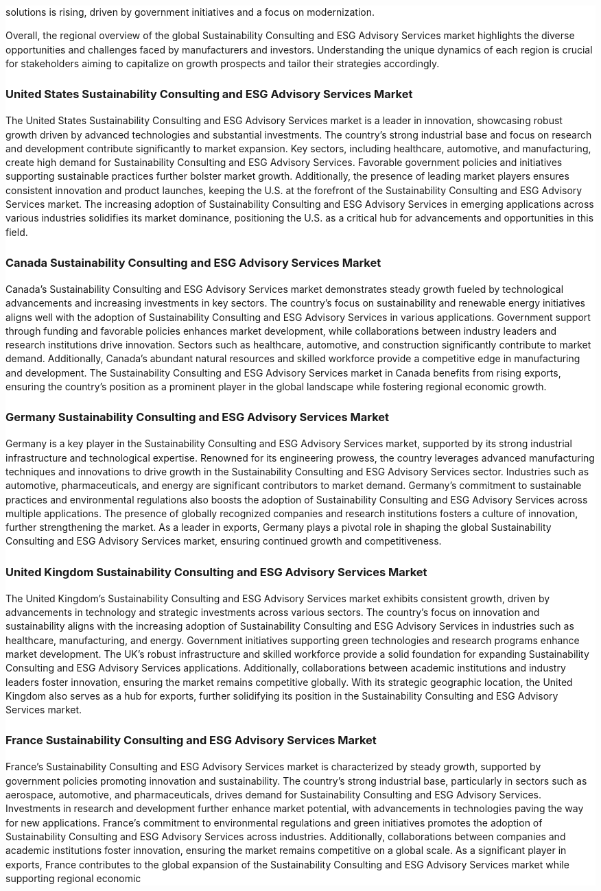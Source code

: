 solutions is rising, driven by government initiatives and a focus on modernization.</p><p>Overall, the regional overview of the global Sustainability Consulting and ESG Advisory Services market highlights the diverse opportunities and challenges faced by manufacturers and investors. Understanding the unique dynamics of each region is crucial for stakeholders aiming to capitalize on growth prospects and tailor their strategies accordingly.</p><h3>United States Sustainability Consulting and ESG Advisory Services Market</h3><p>The United States Sustainability Consulting and ESG Advisory Services market is a leader in innovation, showcasing robust growth driven by advanced technologies and substantial investments. The country&rsquo;s strong industrial base and focus on research and development contribute significantly to market expansion. Key sectors, including healthcare, automotive, and manufacturing, create high demand for Sustainability Consulting and ESG Advisory Services. Favorable government policies and initiatives supporting sustainable practices further bolster market growth. Additionally, the presence of leading market players ensures consistent innovation and product launches, keeping the U.S. at the forefront of the Sustainability Consulting and ESG Advisory Services market. The increasing adoption of Sustainability Consulting and ESG Advisory Services in emerging applications across various industries solidifies its market dominance, positioning the U.S. as a critical hub for advancements and opportunities in this field.</p><h3>Canada Sustainability Consulting and ESG Advisory Services Market</h3><p>Canada&rsquo;s Sustainability Consulting and ESG Advisory Services market demonstrates steady growth fueled by technological advancements and increasing investments in key sectors. The country&rsquo;s focus on sustainability and renewable energy initiatives aligns well with the adoption of Sustainability Consulting and ESG Advisory Services in various applications. Government support through funding and favorable policies enhances market development, while collaborations between industry leaders and research institutions drive innovation. Sectors such as healthcare, automotive, and construction significantly contribute to market demand. Additionally, Canada&rsquo;s abundant natural resources and skilled workforce provide a competitive edge in manufacturing and development. The Sustainability Consulting and ESG Advisory Services market in Canada benefits from rising exports, ensuring the country&rsquo;s position as a prominent player in the global landscape while fostering regional economic growth.</p><h3>Germany Sustainability Consulting and ESG Advisory Services Market</h3><p>Germany is a key player in the Sustainability Consulting and ESG Advisory Services market, supported by its strong industrial infrastructure and technological expertise. Renowned for its engineering prowess, the country leverages advanced manufacturing techniques and innovations to drive growth in the Sustainability Consulting and ESG Advisory Services sector. Industries such as automotive, pharmaceuticals, and energy are significant contributors to market demand. Germany&rsquo;s commitment to sustainable practices and environmental regulations also boosts the adoption of Sustainability Consulting and ESG Advisory Services across multiple applications. The presence of globally recognized companies and research institutions fosters a culture of innovation, further strengthening the market. As a leader in exports, Germany plays a pivotal role in shaping the global Sustainability Consulting and ESG Advisory Services market, ensuring continued growth and competitiveness.</p><h3>United Kingdom Sustainability Consulting and ESG Advisory Services Market</h3><p>The United Kingdom&rsquo;s Sustainability Consulting and ESG Advisory Services market exhibits consistent growth, driven by advancements in technology and strategic investments across various sectors. The country&rsquo;s focus on innovation and sustainability aligns with the increasing adoption of Sustainability Consulting and ESG Advisory Services in industries such as healthcare, manufacturing, and energy. Government initiatives supporting green technologies and research programs enhance market development. The UK&rsquo;s robust infrastructure and skilled workforce provide a solid foundation for expanding Sustainability Consulting and ESG Advisory Services applications. Additionally, collaborations between academic institutions and industry leaders foster innovation, ensuring the market remains competitive globally. With its strategic geographic location, the United Kingdom also serves as a hub for exports, further solidifying its position in the Sustainability Consulting and ESG Advisory Services market.</p><h3>France Sustainability Consulting and ESG Advisory Services Market</h3><p>France&rsquo;s Sustainability Consulting and ESG Advisory Services market is characterized by steady growth, supported by government policies promoting innovation and sustainability. The country&rsquo;s strong industrial base, particularly in sectors such as aerospace, automotive, and pharmaceuticals, drives demand for Sustainability Consulting and ESG Advisory Services. Investments in research and development further enhance market potential, with advancements in technologies paving the way for new applications. France&rsquo;s commitment to environmental regulations and green initiatives promotes the adoption of Sustainability Consulting and ESG Advisory Services across industries. Additionally, collaborations between companies and academic institutions foster innovation, ensuring the market remains competitive on a global scale. As a significant player in exports, France contributes to the global expansion of the Sustainability Consulting and ESG Advisory Services market while supporting regional economic